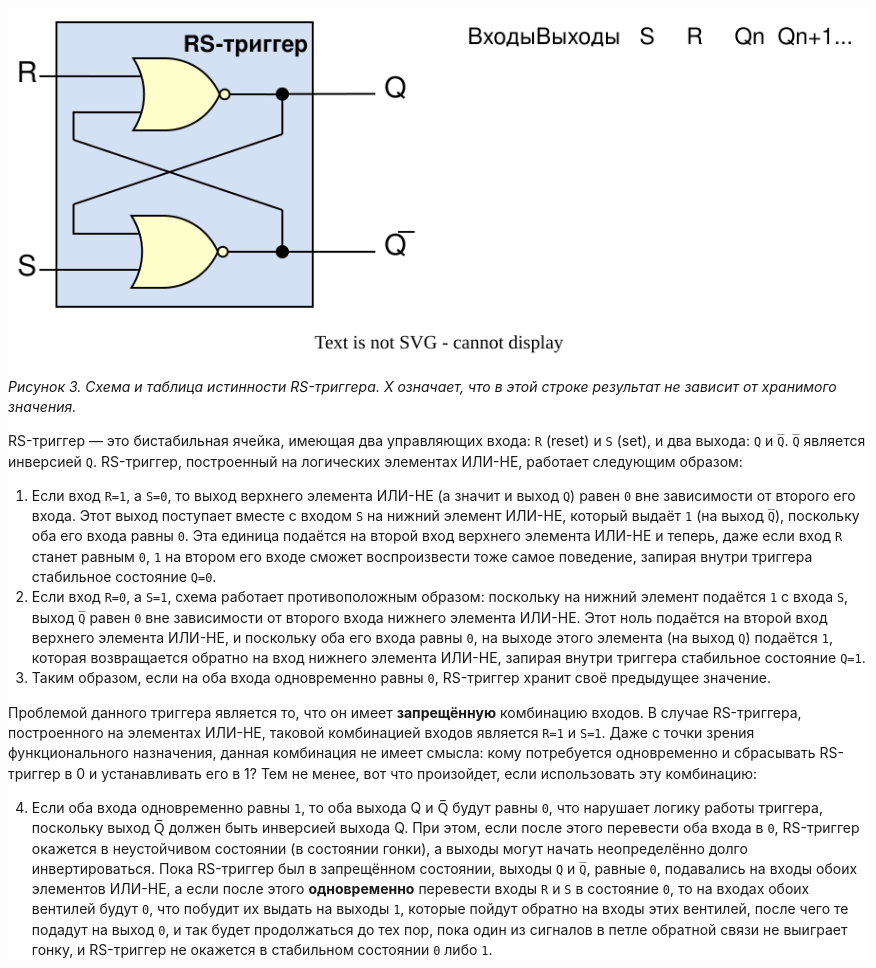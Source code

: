 ![../.pic/Introduction/Sequential%20logic/fig_03.drawio.svg](../.pic/Introduction/Sequential%20logic/fig_03.drawio.svg)

_Рисунок 3. Схема и таблица истинности RS-триггера. X означает, что в этой строке результат не зависит от хранимого значения._

RS-триггер — это бистабильная ячейка, имеющая два управляющих входа: `R` (reset) и `S` (set), и два выхода: `Q` и `Q̅`. `Q̅` является инверсией `Q`. RS-триггер, построенный на логических элементах ИЛИ-НЕ, работает следующим образом:

1. Если вход `R=1`, а `S=0`, то выход верхнего элемента ИЛИ-НЕ (а значит и выход `Q`) равен `0` вне зависимости от второго его входа. Этот выход поступает вместе с входом `S` на нижний элемент ИЛИ-НЕ, который выдаёт `1` (на выход `Q̅`), поскольку оба его входа равны `0`. Эта единица подаётся на второй вход верхнего элемента ИЛИ-НЕ и теперь, даже если вход `R` станет равным `0`, `1` на втором его входе сможет воспроизвести тоже самое поведение, запирая внутри триггера стабильное состояние `Q=0`.
2. Если вход `R=0`, а `S=1`, схема работает противоположным образом: поскольку на нижний элемент подаётся `1` с входа `S`, выход `Q̅` равен `0` вне зависимости от второго входа нижнего элемента ИЛИ-НЕ. Этот ноль подаётся на второй вход верхнего элемента ИЛИ-НЕ, и поскольку оба его входа равны `0`, на выходе этого элемента (на выход `Q`) подаётся `1`, которая возвращается обратно на вход нижнего элемента ИЛИ-НЕ, запирая внутри триггера стабильное состояние `Q=1`.
3. Таким образом, если на оба входа одновременно равны `0`, RS-триггер хранит своё предыдущее значение.

Проблемой данного триггера является то, что он имеет **запрещённую** комбинацию входов. В случае RS-триггера, построенного на элементах ИЛИ-НЕ, таковой комбинацией входов является `R=1` и `S=1`. Даже с точки зрения функционального назначения, данная комбинация не имеет смысла: кому потребуется одновременно и сбрасывать RS-триггер в 0 и устанавливать его в 1? Тем не менее, вот что произойдет, если использовать эту комбинацию:

4. Если оба входа одновременно равны `1`, то оба выхода Q и Q̅ будут равны `0`, что нарушает логику работы триггера, поскольку выход Q̅ должен быть инверсией выхода Q. При этом, если после этого перевести оба входа в `0`, RS-триггер окажется в неустойчивом состоянии (в состоянии гонки), а выходы могут начать неопределённо долго инвертироваться. Пока RS-триггер был в запрещённом состоянии, выходы `Q` и `Q̅`, равные `0`, подавались на входы обоих элементов ИЛИ-НЕ, а если после этого **одновременно** перевести входы `R` и `S` в состояние `0`, то на входах обоих вентилей будут `0`, что побудит их выдать на выходы `1`, которые пойдут обратно на входы этих вентилей, после чего те подадут на выход `0`, и так будет продолжаться до тех пор, пока один из сигналов в петле обратной связи не выиграет гонку, и RS-триггер не окажется в стабильном состоянии `0` либо `1`.
